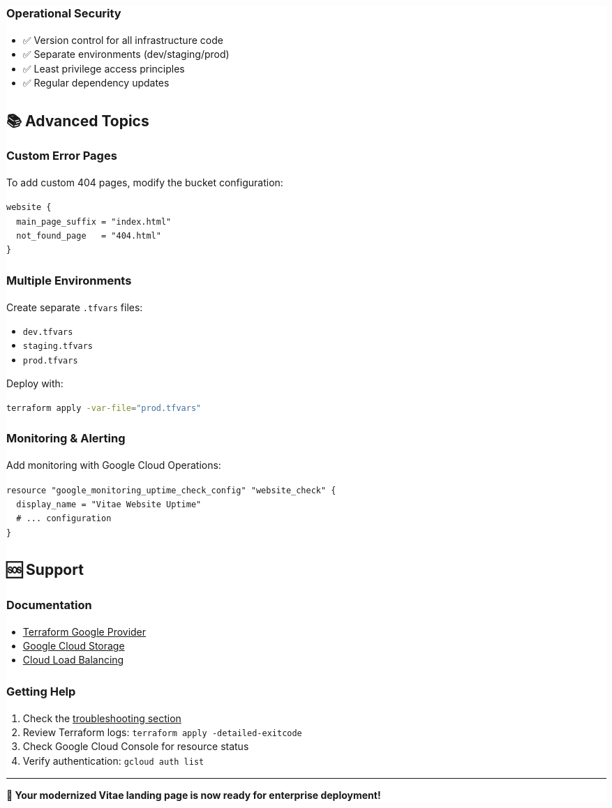 ### Operational Security
- ✅ Version control for all infrastructure code
- ✅ Separate environments (dev/staging/prod)
- ✅ Least privilege access principles
- ✅ Regular dependency updates

## 📚 Advanced Topics

### Custom Error Pages
To add custom 404 pages, modify the bucket configuration:
```hcl
website {
  main_page_suffix = "index.html"
  not_found_page   = "404.html"
}
```

### Multiple Environments
Create separate `.tfvars` files:
- `dev.tfvars`
- `staging.tfvars`
- `prod.tfvars`

Deploy with:
```bash
terraform apply -var-file="prod.tfvars"
```

### Monitoring & Alerting
Add monitoring with Google Cloud Operations:
```hcl
resource "google_monitoring_uptime_check_config" "website_check" {
  display_name = "Vitae Website Uptime"
  # ... configuration
}
```

## 🆘 Support

### Documentation
- [Terraform Google Provider](https://registry.terraform.io/providers/hashicorp/google/latest/docs)
- [Google Cloud Storage](https://cloud.google.com/storage/docs)
- [Cloud Load Balancing](https://cloud.google.com/load-balancing/docs)

### Getting Help
1. Check the [troubleshooting section](#-troubleshooting)
2. Review Terraform logs: `terraform apply -detailed-exitcode`
3. Check Google Cloud Console for resource status
4. Verify authentication: `gcloud auth list`

---

**🎉 Your modernized Vitae landing page is now ready for enterprise deployment!** 